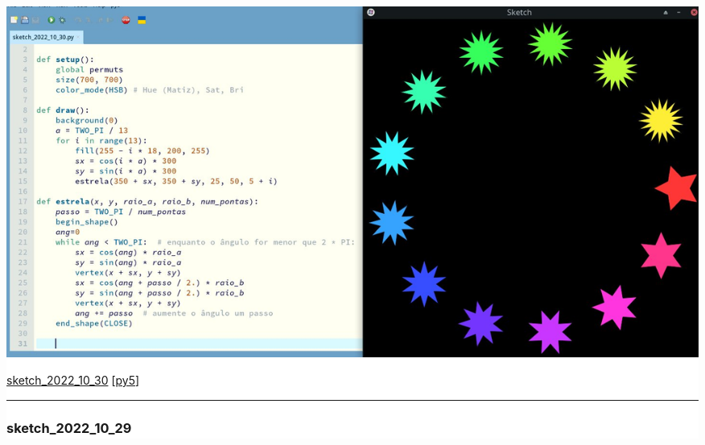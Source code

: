 ![sketch_2022_10_30](2022/sketch_2022_10_30/sketch_2022_10_30.jpg)

[sketch_2022_10_30](https://github.com/villares/sketch-a-day/tree/main/2022/sketch_2022_10_30) [[py5](https://py5coding.org/)]

---

### sketch_2022_10_29
